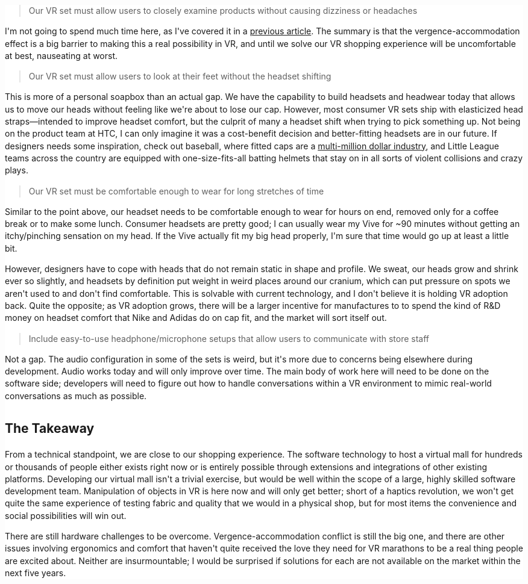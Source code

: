 <blockquote class="wp-block-quote">Our VR set must allow users to closely examine products without causing dizziness or headaches</blockquote>

I'm not going to spend much time here, as I've covered it in a <a href="https://grahamewatt.com/why-does-vr-make-my-eyes-hurt/">previous article</a>. The summary is that the vergence-accommodation effect is a big barrier to making this a real possibility in VR, and until we solve our VR shopping experience will be uncomfortable at best, nauseating at worst.

<blockquote class="wp-block-quote">Our VR set must allow users to look at their feet without the headset shifting</blockquote>

This is more of a personal soapbox than an actual gap. We have the capability to build headsets and headwear today that allows us to move our heads without feeling like we're about to lose our cap. However, most consumer VR sets ship with elasticized head straps—intended to improve headset comfort, but the culprit of many a headset shift when trying to pick something up. Not being on the product team at HTC, I can only imagine it was a cost-benefit decision and better-fitting headsets are in our future. If designers needs some inspiration, check out baseball, where fitted caps are a <a href="https://en.wikipedia.org/wiki/New_Era_Cap_Company">multi-million dollar industry</a>, and Little League teams across the country are equipped with one-size-fits-all batting helmets that stay on in all sorts of violent collisions and crazy plays.

<blockquote class="wp-block-quote">Our VR set must be comfortable enough to wear for long stretches of time</blockquote>

Similar to the point above, our headset needs to be comfortable enough to wear for hours on end, removed only for a coffee break or to make some lunch. Consumer headsets are pretty good; I can usually wear my Vive for ~90 minutes without getting an itchy/pinching sensation on my head. If the Vive actually fit my big head properly, I'm sure that time would go up at least a little bit.

However, designers have to cope with heads that do not remain static in shape and profile. We sweat, our heads grow and shrink ever so slightly, and headsets by definition put weight in weird places around our cranium, which can put pressure on spots we aren't used to and don't find comfortable. This is solvable with current technology, and I don't believe it is holding VR adoption back. Quite the opposite; as VR adoption grows, there will be a larger incentive for manufactures to to spend the kind of R&amp;D money on headset comfort that Nike and Adidas do on cap fit, and the market will sort itself out.

<blockquote class="wp-block-quote">Include easy-to-use headphone/microphone setups that allow users to communicate with store staff</blockquote>

Not a gap. The audio configuration in some of the sets is weird, but it's more due to concerns being elsewhere during development. Audio works today and will only improve over time. The main body of work here will need to be done on the software side; developers will need to figure out how to handle conversations within a VR environment to mimic real-world conversations as much as possible.

<h2>The Takeaway</h2>

From a technical standpoint, we are close to our shopping experience. The software technology to host a virtual mall for hundreds or thousands of people either exists right now or is entirely possible through extensions and integrations of other existing platforms. Developing our virtual mall isn't a trivial exercise, but would be well within the scope of a large, highly skilled software development team. Manipulation of objects in VR is here now and will only get better; short of a haptics revolution, we won't get quite the same experience of testing fabric and quality that we would in a physical shop, but for most items the convenience and social possibilities will win out.

There are still hardware challenges to be overcome. Vergence-accommodation conflict is still the big one, and there are other issues involving ergonomics and comfort that haven't quite received the love they need for VR marathons to be a real thing people are excited about. Neither are insurmountable; I would be surprised if solutions for each are not available on the market within the next five years.

